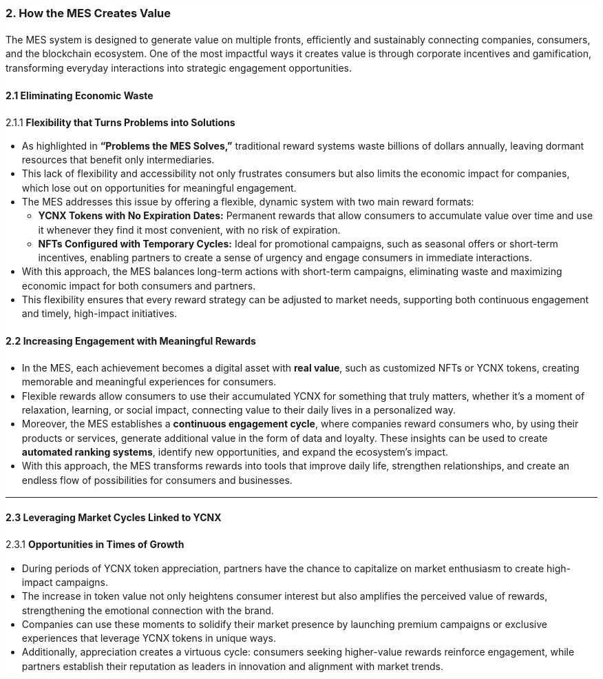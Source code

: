 ### **2. How the MES Creates Value**

The MES system is designed to generate value on multiple fronts, efficiently and sustainably connecting companies, consumers, and the blockchain ecosystem. One of the most impactful ways it creates value is through corporate incentives and gamification, transforming everyday interactions into strategic engagement opportunities.

#### **2.1 Eliminating Economic Waste**

2.1.1 **Flexibility that Turns Problems into Solutions**  
   - As highlighted in **“Problems the MES Solves,”** traditional reward systems waste billions of dollars annually, leaving dormant resources that benefit only intermediaries.  
   - This lack of flexibility and accessibility not only frustrates consumers but also limits the economic impact for companies, which lose out on opportunities for meaningful engagement.  
   - The MES addresses this issue by offering a flexible, dynamic system with two main reward formats:  
     - **YCNX Tokens with No Expiration Dates:** Permanent rewards that allow consumers to accumulate value over time and use it whenever they find it most convenient, with no risk of expiration.  
     - **NFTs Configured with Temporary Cycles:** Ideal for promotional campaigns, such as seasonal offers or short-term incentives, enabling partners to create a sense of urgency and engage consumers in immediate interactions.  
   - With this approach, the MES balances long-term actions with short-term campaigns, eliminating waste and maximizing economic impact for both consumers and partners.  
   - This flexibility ensures that every reward strategy can be adjusted to market needs, supporting both continuous engagement and timely, high-impact initiatives.

#### **2.2 Increasing Engagement with Meaningful Rewards**

- In the MES, each achievement becomes a digital asset with **real value**, such as customized NFTs or YCNX tokens, creating memorable and meaningful experiences for consumers.  
- Flexible rewards allow consumers to use their accumulated YCNX for something that truly matters, whether it’s a moment of relaxation, learning, or social impact, connecting value to their daily lives in a personalized way.  
- Moreover, the MES establishes a **continuous engagement cycle**, where companies reward consumers who, by using their products or services, generate additional value in the form of data and loyalty. These insights can be used to create **automated ranking systems**, identify new opportunities, and expand the ecosystem’s impact.  
- With this approach, the MES transforms rewards into tools that improve daily life, strengthen relationships, and create an endless flow of possibilities for consumers and businesses.

---

#### **2.3 Leveraging Market Cycles Linked to YCNX**

2.3.1 **Opportunities in Times of Growth**  
- During periods of YCNX token appreciation, partners have the chance to capitalize on market enthusiasm to create high-impact campaigns.  
- The increase in token value not only heightens consumer interest but also amplifies the perceived value of rewards, strengthening the emotional connection with the brand.  
- Companies can use these moments to solidify their market presence by launching premium campaigns or exclusive experiences that leverage YCNX tokens in unique ways.  
- Additionally, appreciation creates a virtuous cycle: consumers seeking higher-value rewards reinforce engagement, while partners establish their reputation as leaders in innovation and alignment with market trends.
